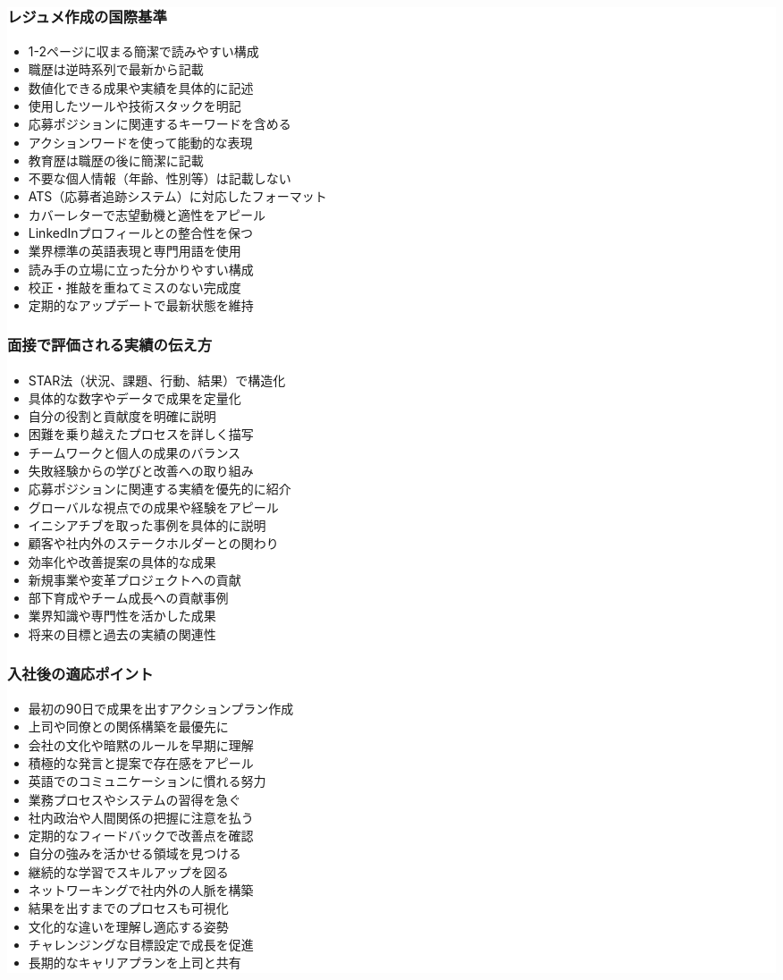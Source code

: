 ### レジュメ作成の国際基準
- 1-2ページに収まる簡潔で読みやすい構成
- 職歴は逆時系列で最新から記載
- 数値化できる成果や実績を具体的に記述
- 使用したツールや技術スタックを明記
- 応募ポジションに関連するキーワードを含める
- アクションワードを使って能動的な表現
- 教育歴は職歴の後に簡潔に記載
- 不要な個人情報（年齢、性別等）は記載しない
- ATS（応募者追跡システム）に対応したフォーマット
- カバーレターで志望動機と適性をアピール
- LinkedInプロフィールとの整合性を保つ
- 業界標準の英語表現と専門用語を使用
- 読み手の立場に立った分かりやすい構成
- 校正・推敲を重ねてミスのない完成度
- 定期的なアップデートで最新状態を維持

### 面接で評価される実績の伝え方
- STAR法（状況、課題、行動、結果）で構造化
- 具体的な数字やデータで成果を定量化
- 自分の役割と貢献度を明確に説明
- 困難を乗り越えたプロセスを詳しく描写
- チームワークと個人の成果のバランス
- 失敗経験からの学びと改善への取り組み
- 応募ポジションに関連する実績を優先的に紹介
- グローバルな視点での成果や経験をアピール
- イニシアチブを取った事例を具体的に説明
- 顧客や社内外のステークホルダーとの関わり
- 効率化や改善提案の具体的な成果
- 新規事業や変革プロジェクトへの貢献
- 部下育成やチーム成長への貢献事例
- 業界知識や専門性を活かした成果
- 将来の目標と過去の実績の関連性

### 入社後の適応ポイント
- 最初の90日で成果を出すアクションプラン作成
- 上司や同僚との関係構築を最優先に
- 会社の文化や暗黙のルールを早期に理解
- 積極的な発言と提案で存在感をアピール
- 英語でのコミュニケーションに慣れる努力
- 業務プロセスやシステムの習得を急ぐ
- 社内政治や人間関係の把握に注意を払う
- 定期的なフィードバックで改善点を確認
- 自分の強みを活かせる領域を見つける
- 継続的な学習でスキルアップを図る
- ネットワーキングで社内外の人脈を構築
- 結果を出すまでのプロセスも可視化
- 文化的な違いを理解し適応する姿勢
- チャレンジングな目標設定で成長を促進
- 長期的なキャリアプランを上司と共有
